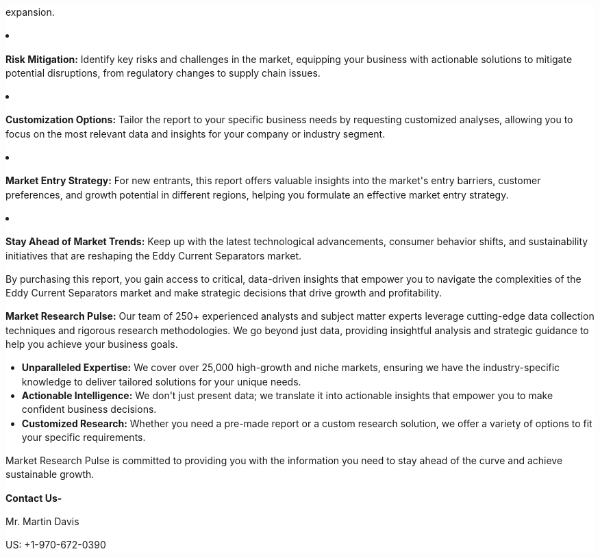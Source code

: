 expansion.</p></li><li><p><strong>Risk Mitigation:</strong> Identify key risks and challenges in the market, equipping your business with actionable solutions to mitigate potential disruptions, from regulatory changes to supply chain issues.</p></li><li><p><strong>Customization Options:</strong> Tailor the report to your specific business needs by requesting customized analyses, allowing you to focus on the most relevant data and insights for your company or industry segment.</p></li><li><p><strong>Market Entry Strategy:</strong> For new entrants, this report offers valuable insights into the market's entry barriers, customer preferences, and growth potential in different regions, helping you formulate an effective market entry strategy.</p></li><li><p><strong>Stay Ahead of Market Trends:</strong> Keep up with the latest technological advancements, consumer behavior shifts, and sustainability initiatives that are reshaping the Eddy Current Separators market.</p></li></ol><p>By purchasing this report, you gain access to critical, data-driven insights that empower you to navigate the complexities of the Eddy Current Separators market and make strategic decisions that drive growth and profitability.</p><p><strong>Market Research Pulse:</strong>&nbsp;Our team of 250+ experienced analysts and subject matter experts leverage cutting-edge data collection techniques and rigorous research methodologies. We go beyond just data, providing insightful analysis and strategic guidance to help you achieve your business goals.</p><ul><li><strong>Unparalleled Expertise:</strong>&nbsp;We cover over 25,000 high-growth and niche markets, ensuring we have the industry-specific knowledge to deliver tailored solutions for your unique needs.</li><li><strong>Actionable Intelligence:</strong>&nbsp;We don't just present data; we translate it into actionable insights that empower you to make confident business decisions.</li><li><strong>Customized Research:</strong>&nbsp;Whether you need a pre-made report or a custom research solution, we offer a variety of options to fit your specific requirements.</li></ul><p>Market Research Pulse is committed to providing you with the information you need to stay ahead of the curve and achieve sustainable growth.</p><p><strong>Contact Us-</strong></p><p>Mr. Martin Davis</p><p>US: +1-970-672-0390</p>
